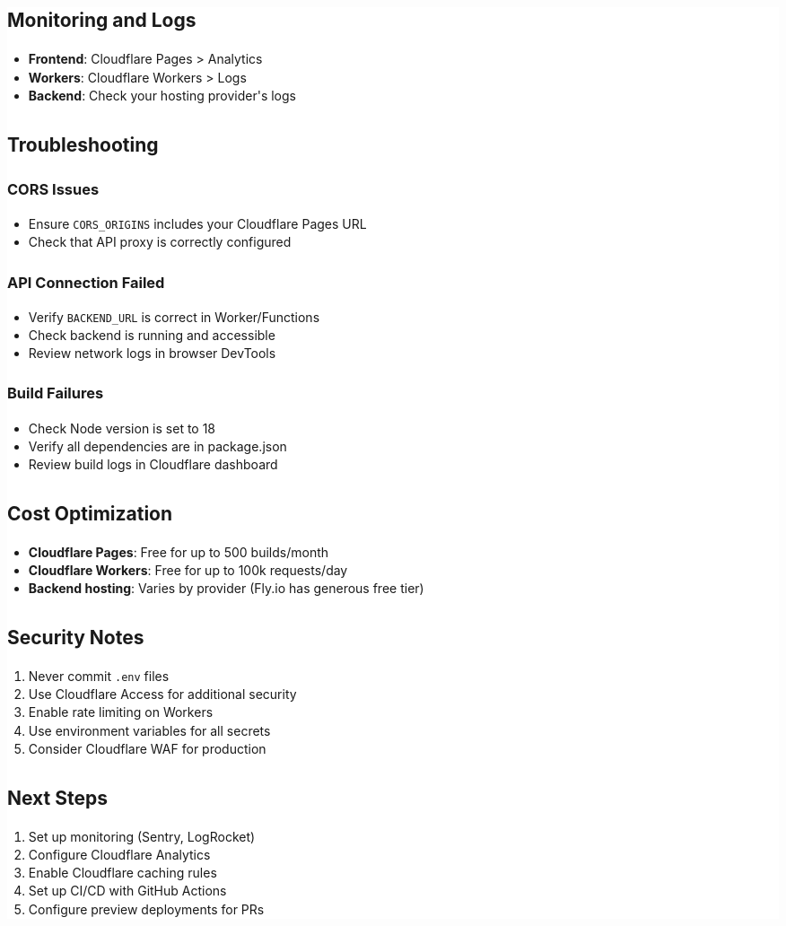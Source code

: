 ## Monitoring and Logs

- **Frontend**: Cloudflare Pages > Analytics
- **Workers**: Cloudflare Workers > Logs
- **Backend**: Check your hosting provider's logs

## Troubleshooting

### CORS Issues
- Ensure `CORS_ORIGINS` includes your Cloudflare Pages URL
- Check that API proxy is correctly configured

### API Connection Failed
- Verify `BACKEND_URL` is correct in Worker/Functions
- Check backend is running and accessible
- Review network logs in browser DevTools

### Build Failures
- Check Node version is set to 18
- Verify all dependencies are in package.json
- Review build logs in Cloudflare dashboard

## Cost Optimization

- **Cloudflare Pages**: Free for up to 500 builds/month
- **Cloudflare Workers**: Free for up to 100k requests/day
- **Backend hosting**: Varies by provider (Fly.io has generous free tier)

## Security Notes

1. Never commit `.env` files
2. Use Cloudflare Access for additional security
3. Enable rate limiting on Workers
4. Use environment variables for all secrets
5. Consider Cloudflare WAF for production

## Next Steps

1. Set up monitoring (Sentry, LogRocket)
2. Configure Cloudflare Analytics
3. Enable Cloudflare caching rules
4. Set up CI/CD with GitHub Actions
5. Configure preview deployments for PRs